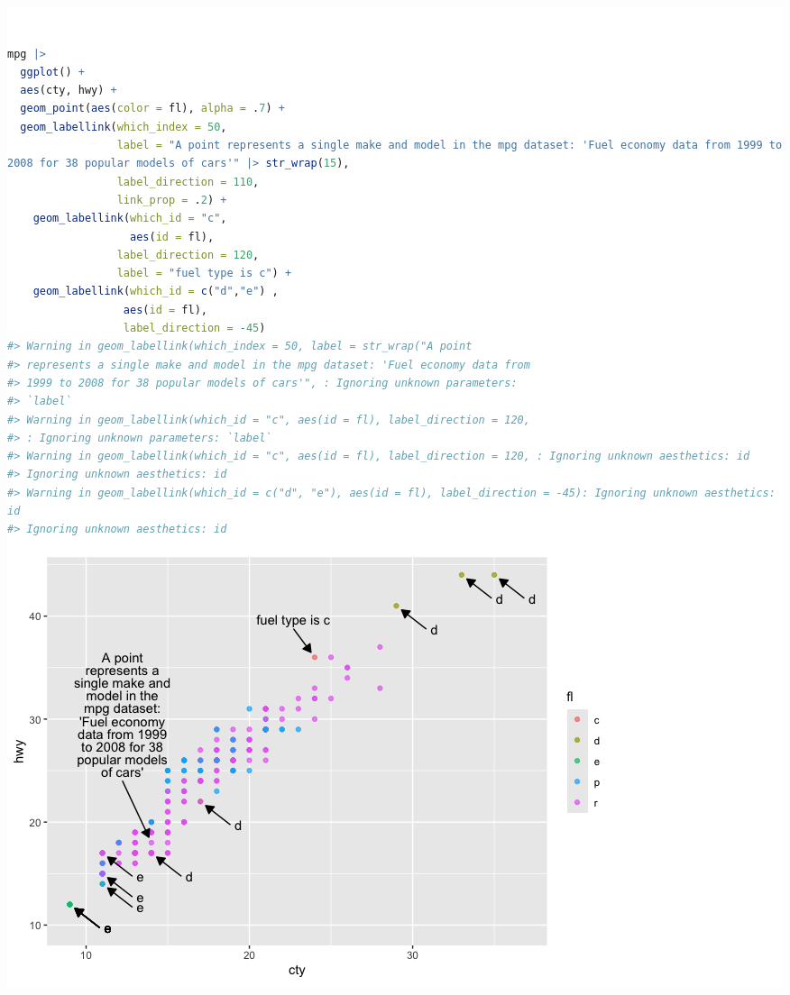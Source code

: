 
``` r


mpg |>
  ggplot() + 
  aes(cty, hwy) + 
  geom_point(aes(color = fl), alpha = .7) + 
  geom_labellink(which_index = 50,
                 label = "A point represents a single make and model in the mpg dataset: 'Fuel economy data from 1999 to 2008 for 38 popular models of cars'" |> str_wrap(15),
                 label_direction = 110,
                 link_prop = .2) + 
    geom_labellink(which_id = "c",
                   aes(id = fl),
                 label_direction = 120,
                 label = "fuel type is c") + 
    geom_labellink(which_id = c("d","e") ,
                  aes(id = fl),
                  label_direction = -45) 
#> Warning in geom_labellink(which_index = 50, label = str_wrap("A point
#> represents a single make and model in the mpg dataset: 'Fuel economy data from
#> 1999 to 2008 for 38 popular models of cars'", : Ignoring unknown parameters:
#> `label`
#> Warning in geom_labellink(which_id = "c", aes(id = fl), label_direction = 120,
#> : Ignoring unknown parameters: `label`
#> Warning in geom_labellink(which_id = "c", aes(id = fl), label_direction = 120, : Ignoring unknown aesthetics: id
#> Ignoring unknown aesthetics: id
#> Warning in geom_labellink(which_id = c("d", "e"), aes(id = fl), label_direction = -45): Ignoring unknown aesthetics: id
#> Ignoring unknown aesthetics: id
```

![](README_files/figure-gfm/unnamed-chunk-10-3.png)
